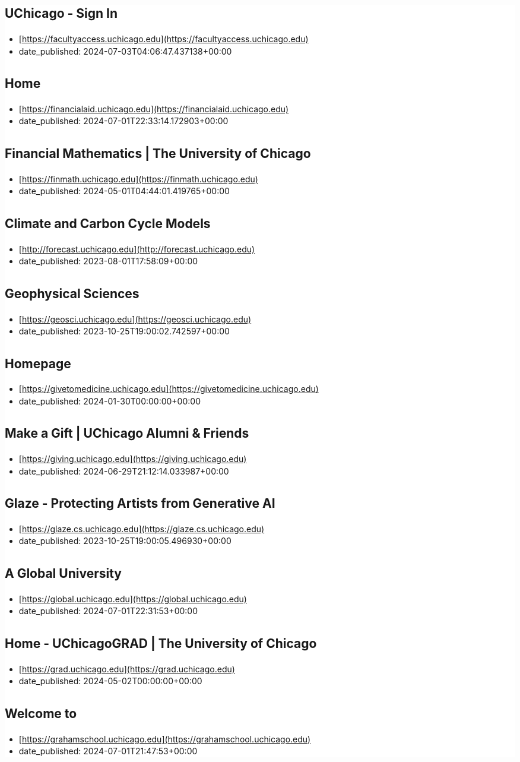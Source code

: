  ## UChicago - Sign In
 - [https://facultyaccess.uchicago.edu](https://facultyaccess.uchicago.edu)
 - date_published: 2024-07-03T04:06:47.437138+00:00

 ## Home
 - [https://financialaid.uchicago.edu](https://financialaid.uchicago.edu)
 - date_published: 2024-07-01T22:33:14.172903+00:00

 ## Financial Mathematics | The University of Chicago
 - [https://finmath.uchicago.edu](https://finmath.uchicago.edu)
 - date_published: 2024-05-01T04:44:01.419765+00:00

 ## Climate and Carbon Cycle Models
 - [http://forecast.uchicago.edu](http://forecast.uchicago.edu)
 - date_published: 2023-08-01T17:58:09+00:00

 ## Geophysical Sciences
 - [https://geosci.uchicago.edu](https://geosci.uchicago.edu)
 - date_published: 2023-10-25T19:00:02.742597+00:00

 ## Homepage
 - [https://givetomedicine.uchicago.edu](https://givetomedicine.uchicago.edu)
 - date_published: 2024-01-30T00:00:00+00:00

 ## Make a Gift | UChicago Alumni & Friends
 - [https://giving.uchicago.edu](https://giving.uchicago.edu)
 - date_published: 2024-06-29T21:12:14.033987+00:00

 ## Glaze - Protecting Artists from Generative AI
 - [https://glaze.cs.uchicago.edu](https://glaze.cs.uchicago.edu)
 - date_published: 2023-10-25T19:00:05.496930+00:00

 ## A Global University
 - [https://global.uchicago.edu](https://global.uchicago.edu)
 - date_published: 2024-07-01T22:31:53+00:00

 ## Home - UChicagoGRAD | The University of Chicago
 - [https://grad.uchicago.edu](https://grad.uchicago.edu)
 - date_published: 2024-05-02T00:00:00+00:00

 ## Welcome to
 - [https://grahamschool.uchicago.edu](https://grahamschool.uchicago.edu)
 - date_published: 2024-07-01T21:47:53+00:00

